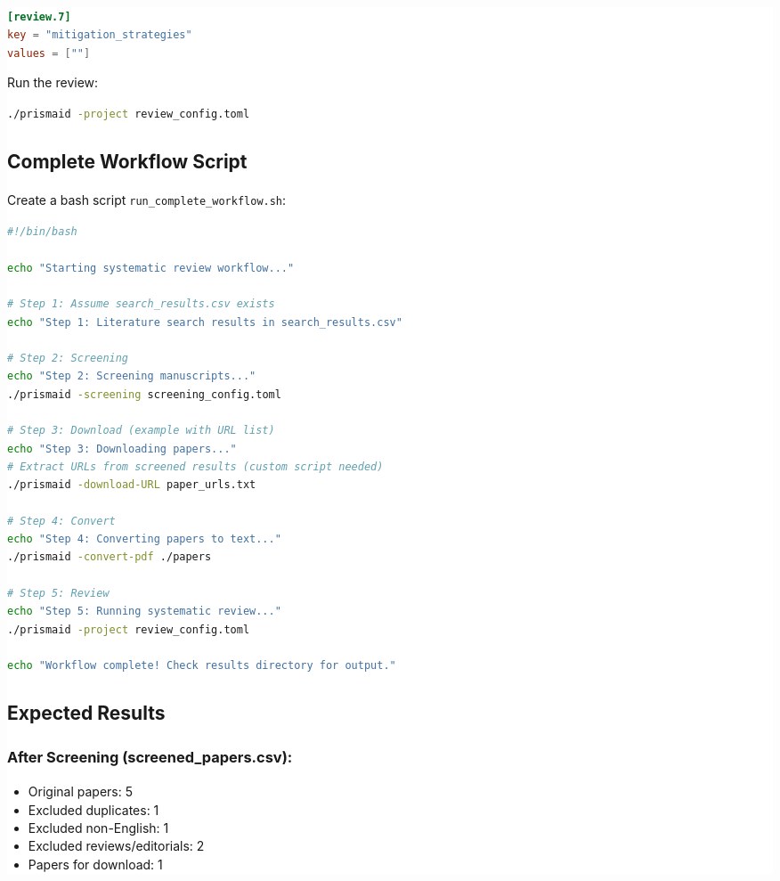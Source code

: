 ```toml
[review.7]
key = "mitigation_strategies"
values = [""]
```

Run the review:

```bash
./prismaid -project review_config.toml
```

## Complete Workflow Script

Create a bash script `run_complete_workflow.sh`:

```bash
#!/bin/bash

echo "Starting systematic review workflow..."

# Step 1: Assume search_results.csv exists
echo "Step 1: Literature search results in search_results.csv"

# Step 2: Screening
echo "Step 2: Screening manuscripts..."
./prismaid -screening screening_config.toml

# Step 3: Download (example with URL list)
echo "Step 3: Downloading papers..."
# Extract URLs from screened results (custom script needed)
./prismaid -download-URL paper_urls.txt

# Step 4: Convert
echo "Step 4: Converting papers to text..."
./prismaid -convert-pdf ./papers

# Step 5: Review
echo "Step 5: Running systematic review..."
./prismaid -project review_config.toml

echo "Workflow complete! Check results directory for output."
```

## Expected Results

### After Screening (screened_papers.csv):
- Original papers: 5
- Excluded duplicates: 1
- Excluded non-English: 1
- Excluded reviews/editorials: 2
- Papers for download: 1
